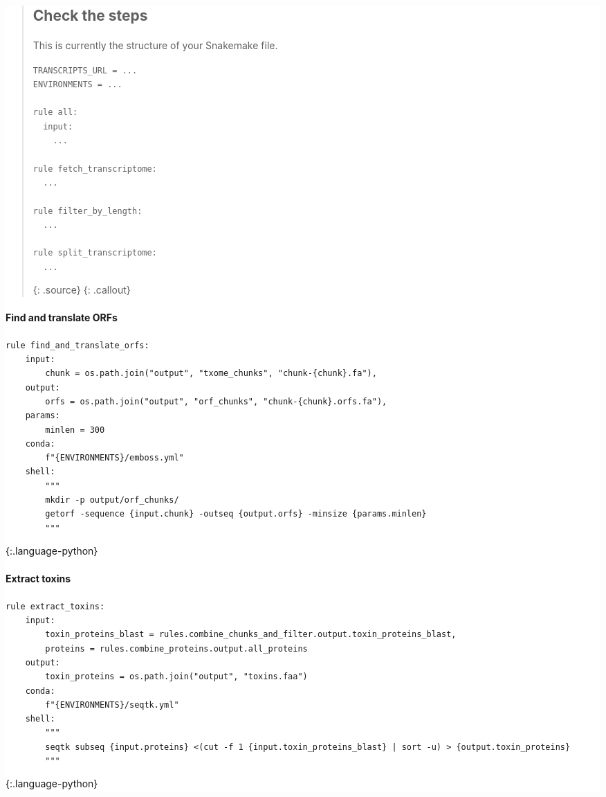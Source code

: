 > ## Check the steps
>
> This is currently the structure of your Snakemake file.
>
> ~~~
> TRANSCRIPTS_URL = ...
> ENVIRONMENTS = ...
> 
> rule all:
>   input:
>     ...
> 
> rule fetch_transcriptome:
>   ...
> 
> rule filter_by_length:
>   ...
> 
> rule split_transcriptome:
>   ...
> ~~~
> {: .source}
{: .callout}

#### Find and translate ORFs

~~~
rule find_and_translate_orfs:
	input:
		chunk = os.path.join("output", "txome_chunks", "chunk-{chunk}.fa"),
	output:
		orfs = os.path.join("output", "orf_chunks", "chunk-{chunk}.orfs.fa"),
	params:
		minlen = 300
	conda:
		f"{ENVIRONMENTS}/emboss.yml"
	shell:
		"""
		mkdir -p output/orf_chunks/
		getorf -sequence {input.chunk} -outseq {output.orfs} -minsize {params.minlen}
		"""
~~~
{:.language-python}

#### Extract toxins

~~~
rule extract_toxins:
	input:
		toxin_proteins_blast = rules.combine_chunks_and_filter.output.toxin_proteins_blast,
		proteins = rules.combine_proteins.output.all_proteins
	output:
		toxin_proteins = os.path.join("output", "toxins.faa")
	conda:
		f"{ENVIRONMENTS}/seqtk.yml"
	shell:
		"""
		seqtk subseq {input.proteins} <(cut -f 1 {input.toxin_proteins_blast} | sort -u) > {output.toxin_proteins}
		"""
~~~
{:.language-python}
